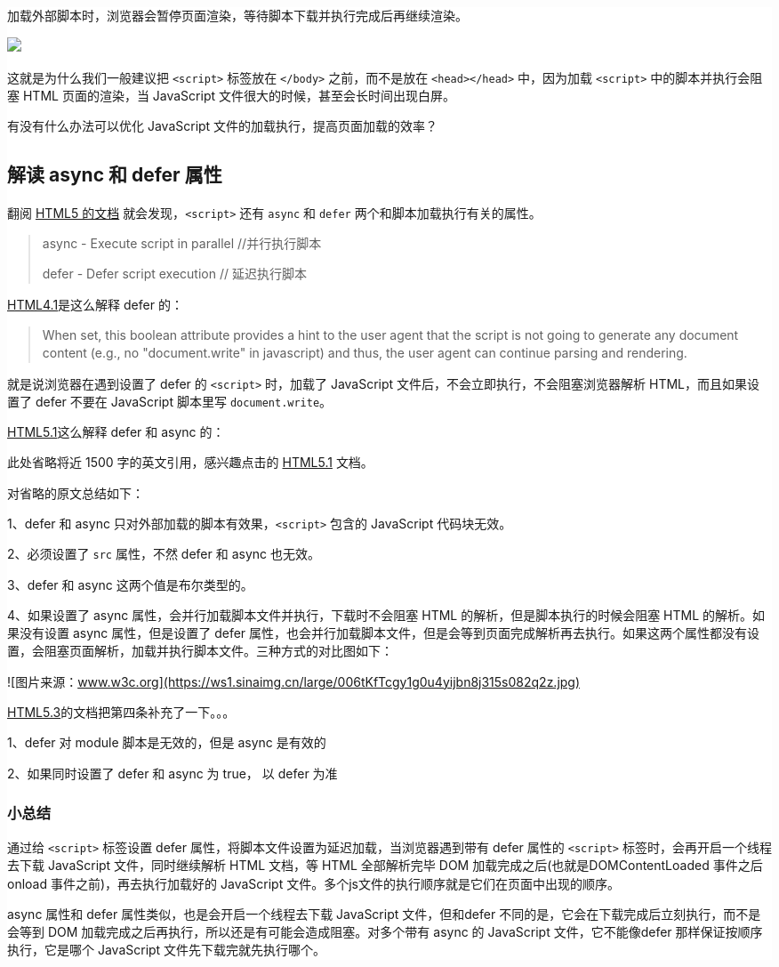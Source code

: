 加载外部脚本时，浏览器会暂停页面渲染，等待脚本下载并执行完成后再继续渲染。

![](https://ws1.sinaimg.cn/large/006tKfTcgy1g0u4n0mieqj30it04y3yb.jpg)

这就是为什么我们一般建议把 `<script>` 标签放在 `</body>` 之前，而不是放在 `<head></head>` 中，因为加载 `<script>` 中的脚本并执行会阻塞 HTML 页面的渲染，当 JavaScript 文件很大的时候，甚至会长时间出现白屏。

有没有什么办法可以优化 JavaScript 文件的加载执行，提高页面加载的效率？

## 解读 async 和 defer 属性

翻阅 [HTML5 的文档](https://www.w3.org/TR/html51/semantics-scripting.html) 就会发现，`<script>` 还有 `async` 和 `defer` 两个和脚本加载执行有关的属性。

> async - Execute script in parallel //并行执行脚本
>
> defer - Defer script execution // 延迟执行脚本

[HTML4.1](https://www.w3.org/TR/html4/interact/scripts.html#18.2.1)是这么解释 defer 的：

>When set, this boolean attribute provides a hint to the user agent that the script is not going to generate any document content (e.g., no "document.write" in javascript) and thus, the user agent can continue parsing and rendering.

就是说浏览器在遇到设置了 defer 的 `<script>` 时，加载了 JavaScript 文件后，不会立即执行，不会阻塞浏览器解析 HTML，而且如果设置了 defer 不要在 JavaScript 脚本里写 `document.write`。

[HTML5.1](https://www.w3.org/TR/html51/semantics-scripting.html)这么解释 defer 和 async 的：

此处省略将近 1500 字的英文引用，感兴趣点击的 [HTML5.1](https://www.w3.org/TR/html51/semantics-scripting.html) 文档。

对省略的原文总结如下：

1、defer 和 async 只对外部加载的脚本有效果，`<script>` 包含的 JavaScript 代码块无效。

2、必须设置了 `src` 属性，不然 defer 和 async 也无效。

3、defer 和 async 这两个值是布尔类型的。

4、如果设置了 async 属性，会并行加载脚本文件并执行，下载时不会阻塞 HTML 的解析，但是脚本执行的时候会阻塞 HTML 的解析。如果没有设置 async 属性，但是设置了 defer 属性，也会并行加载脚本文件，但是会等到页面完成解析再去执行。如果这两个属性都没有设置，会阻塞页面解析，加载并执行脚本文件。三种方式的对比图如下：

![图片来源：www.w3c.org](https://ws1.sinaimg.cn/large/006tKfTcgy1g0u4yijbn8j315s082q2z.jpg)

[HTML5.3](https://www.w3.org/TR/html53/semantics-scripting.html#element-attrdef-script-defer)的文档把第四条补充了一下。。。

1、defer 对 module 脚本是无效的，但是 async 是有效的

2、如果同时设置了 defer 和 async 为 true， 以 defer 为准

### 小总结

通过给 `<script>` 标签设置 defer 属性，将脚本文件设置为延迟加载，当浏览器遇到带有 defer 属性的 `<script>` 标签时，会再开启一个线程去下载 JavaScript 文件，同时继续解析 HTML 文档，等 HTML 全部解析完毕 DOM 加载完成之后(也就是DOMContentLoaded 事件之后 onload 事件之前)，再去执行加载好的 JavaScript 文件。多个js文件的执行顺序就是它们在页面中出现的顺序。

async 属性和 defer 属性类似，也是会开启一个线程去下载 JavaScript 文件，但和defer 不同的是，它会在下载完成后立刻执行，而不是会等到 DOM 加载完成之后再执行，所以还是有可能会造成阻塞。对多个带有 async 的 JavaScript 文件，它不能像defer 那样保证按顺序执行，它是哪个 JavaScript 文件先下载完就先执行哪个。

